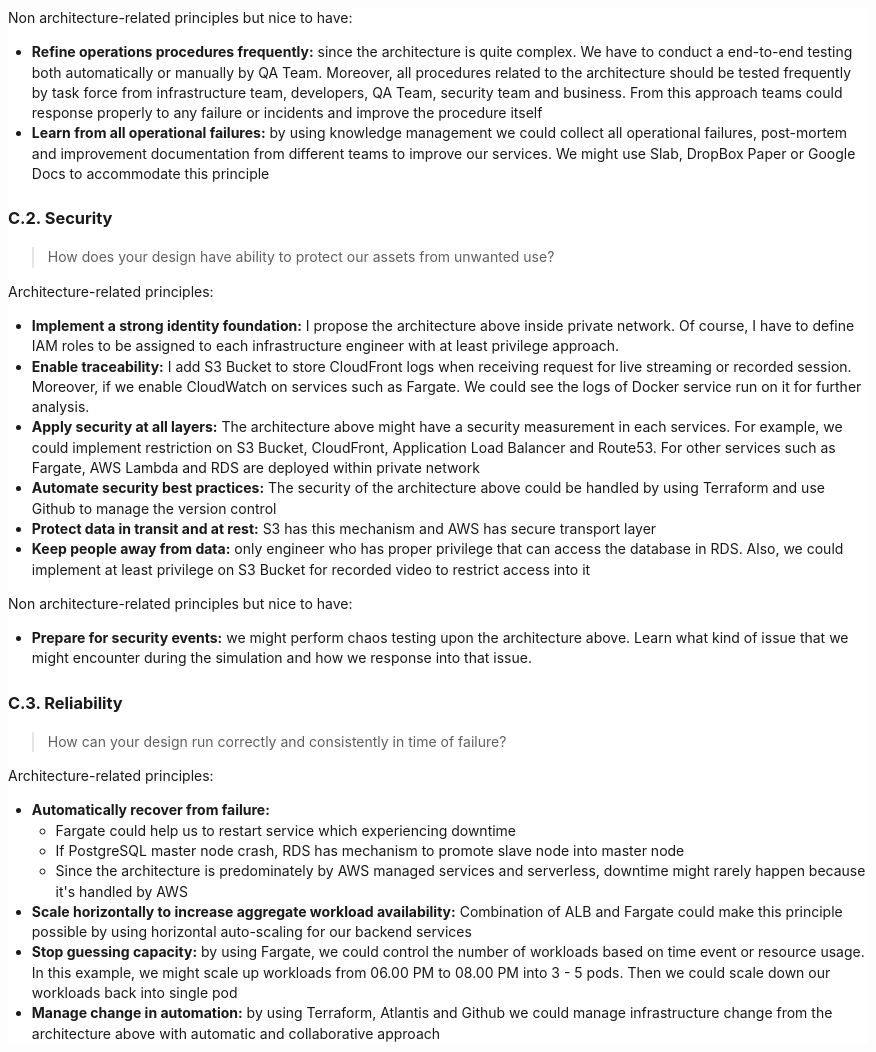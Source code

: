Non architecture-related principles but nice to have:

- **Refine operations procedures frequently:** since the architecture is quite complex. We have to conduct a end-to-end testing both automatically or manually by QA Team. Moreover, all procedures related to the architecture should be tested frequently by task force from infrastructure team, developers, QA Team, security team and business. From this approach teams could response properly to any failure or incidents and improve the procedure itself
- **Learn from all operational failures:** by using knowledge management we could collect all operational failures, post-mortem and improvement documentation from different teams to improve our services. We might use Slab, DropBox Paper or Google Docs to accommodate this principle

### C.2. Security

> How does your design have ability to protect our assets from unwanted use?

Architecture-related principles:

- **Implement a strong identity foundation:** I propose the architecture above inside private network. Of course, I have to define IAM roles to be assigned to each infrastructure engineer with at least privilege approach.
- **Enable traceability:** I add S3 Bucket to store CloudFront logs when receiving request for live streaming or recorded session. Moreover, if we enable CloudWatch on services such as Fargate. We could see the logs of Docker service run on it for further analysis.
- **Apply security at all layers:** The architecture above might have a security measurement in each services. For example, we could implement restriction on S3 Bucket, CloudFront, Application Load Balancer and Route53. For other services such as Fargate, AWS Lambda and RDS are deployed within private network 
- **Automate security best practices:** The security of the architecture above could be handled by using Terraform and use Github to manage the version control
- **Protect data in transit and at rest:** S3 has this mechanism and AWS has secure transport layer
- **Keep people away from data:** only engineer who has proper privilege that can access the database in RDS. Also, we could implement at least privilege on S3 Bucket for recorded video to restrict access into it 

Non architecture-related principles but nice to have:

- **Prepare for security events:** we might perform chaos testing upon the architecture above. Learn what kind of issue that we might encounter during the simulation and how we response into that issue.

### C.3. Reliability

> How can your design run correctly and consistently in time of failure?

Architecture-related principles:

- **Automatically recover from failure:**
    - Fargate could help us to restart service which experiencing downtime
    - If PostgreSQL master node crash, RDS has mechanism to promote slave node into master node
    - Since the architecture is predominately by AWS managed services and serverless, downtime might rarely happen because it's handled by AWS
- **Scale horizontally to increase aggregate workload availability:** Combination of ALB and Fargate could make this principle possible by using horizontal auto-scaling for our backend services
- **Stop guessing capacity:** by using Fargate, we could control the number of workloads based on time event or resource usage. In this example, we might scale up workloads from 06.00 PM to 08.00 PM into 3 - 5 pods. Then we could scale down our workloads back into single pod
- **Manage change in automation:** by using Terraform, Atlantis and Github we could manage infrastructure change from the architecture above with automatic and collaborative approach
